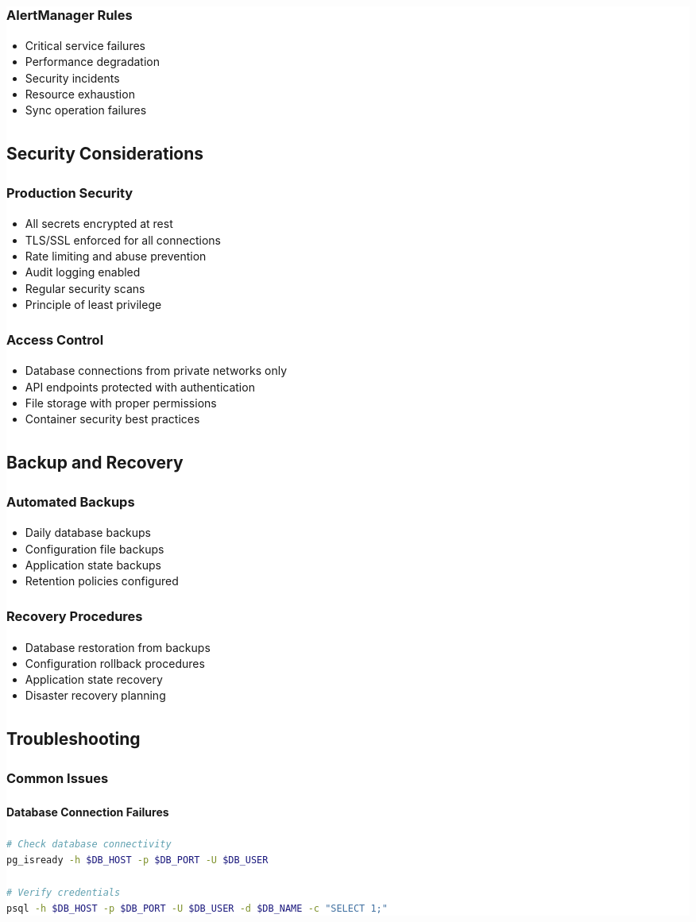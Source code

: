 ### AlertManager Rules
- Critical service failures
- Performance degradation
- Security incidents
- Resource exhaustion
- Sync operation failures

## Security Considerations

### Production Security
- All secrets encrypted at rest
- TLS/SSL enforced for all connections
- Rate limiting and abuse prevention
- Audit logging enabled
- Regular security scans
- Principle of least privilege

### Access Control
- Database connections from private networks only
- API endpoints protected with authentication
- File storage with proper permissions
- Container security best practices

## Backup and Recovery

### Automated Backups
- Daily database backups
- Configuration file backups
- Application state backups
- Retention policies configured

### Recovery Procedures
- Database restoration from backups
- Configuration rollback procedures
- Application state recovery
- Disaster recovery planning

## Troubleshooting

### Common Issues

#### Database Connection Failures
```bash
# Check database connectivity
pg_isready -h $DB_HOST -p $DB_PORT -U $DB_USER

# Verify credentials
psql -h $DB_HOST -p $DB_PORT -U $DB_USER -d $DB_NAME -c "SELECT 1;"
```
